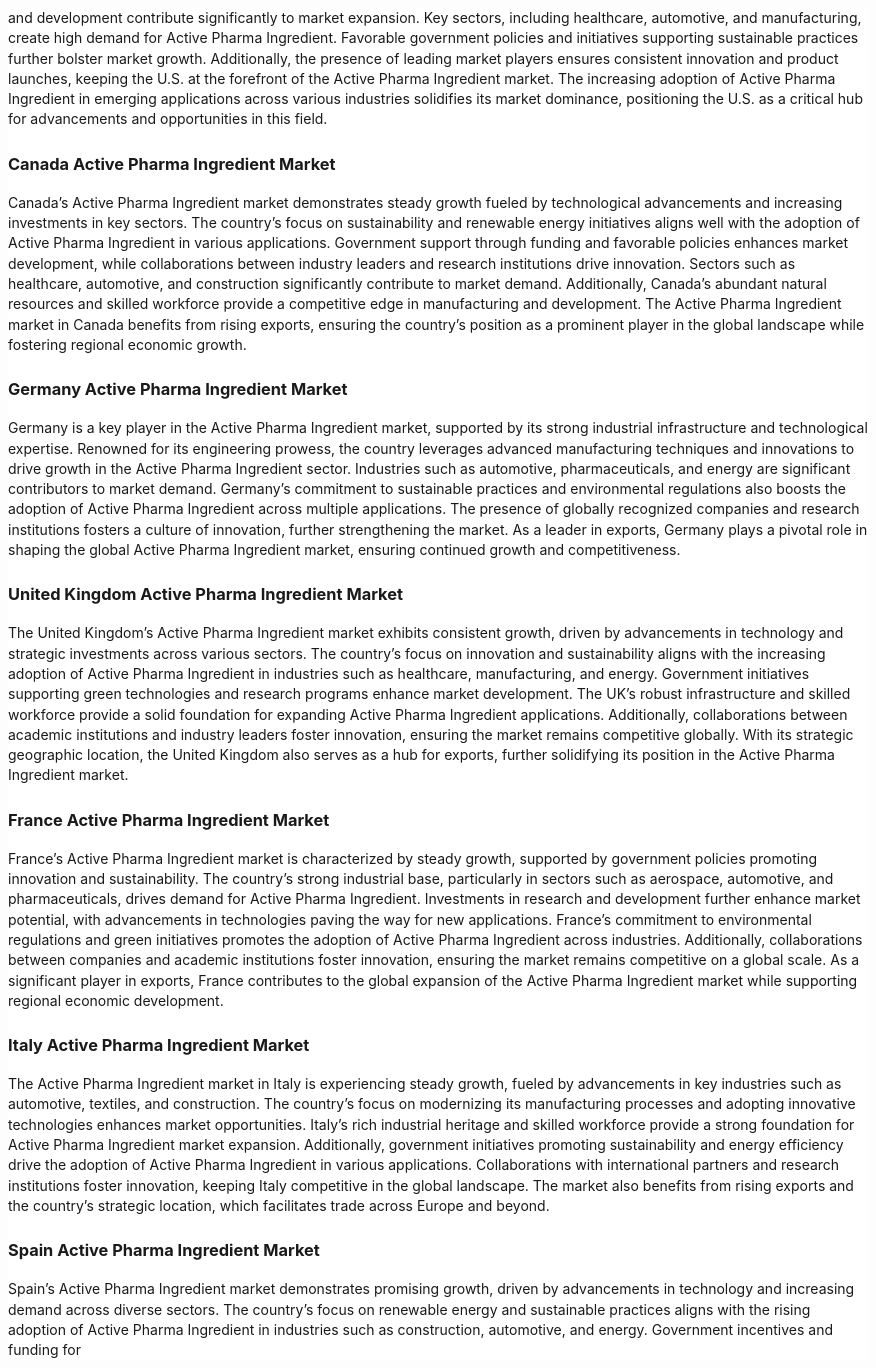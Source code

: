 and development contribute significantly to market expansion. Key sectors, including healthcare, automotive, and manufacturing, create high demand for Active Pharma Ingredient. Favorable government policies and initiatives supporting sustainable practices further bolster market growth. Additionally, the presence of leading market players ensures consistent innovation and product launches, keeping the U.S. at the forefront of the Active Pharma Ingredient market. The increasing adoption of Active Pharma Ingredient in emerging applications across various industries solidifies its market dominance, positioning the U.S. as a critical hub for advancements and opportunities in this field.</p><h3>Canada Active Pharma Ingredient Market</h3><p>Canada&rsquo;s Active Pharma Ingredient market demonstrates steady growth fueled by technological advancements and increasing investments in key sectors. The country&rsquo;s focus on sustainability and renewable energy initiatives aligns well with the adoption of Active Pharma Ingredient in various applications. Government support through funding and favorable policies enhances market development, while collaborations between industry leaders and research institutions drive innovation. Sectors such as healthcare, automotive, and construction significantly contribute to market demand. Additionally, Canada&rsquo;s abundant natural resources and skilled workforce provide a competitive edge in manufacturing and development. The Active Pharma Ingredient market in Canada benefits from rising exports, ensuring the country&rsquo;s position as a prominent player in the global landscape while fostering regional economic growth.</p><h3>Germany Active Pharma Ingredient Market</h3><p>Germany is a key player in the Active Pharma Ingredient market, supported by its strong industrial infrastructure and technological expertise. Renowned for its engineering prowess, the country leverages advanced manufacturing techniques and innovations to drive growth in the Active Pharma Ingredient sector. Industries such as automotive, pharmaceuticals, and energy are significant contributors to market demand. Germany&rsquo;s commitment to sustainable practices and environmental regulations also boosts the adoption of Active Pharma Ingredient across multiple applications. The presence of globally recognized companies and research institutions fosters a culture of innovation, further strengthening the market. As a leader in exports, Germany plays a pivotal role in shaping the global Active Pharma Ingredient market, ensuring continued growth and competitiveness.</p><h3>United Kingdom Active Pharma Ingredient Market</h3><p>The United Kingdom&rsquo;s Active Pharma Ingredient market exhibits consistent growth, driven by advancements in technology and strategic investments across various sectors. The country&rsquo;s focus on innovation and sustainability aligns with the increasing adoption of Active Pharma Ingredient in industries such as healthcare, manufacturing, and energy. Government initiatives supporting green technologies and research programs enhance market development. The UK&rsquo;s robust infrastructure and skilled workforce provide a solid foundation for expanding Active Pharma Ingredient applications. Additionally, collaborations between academic institutions and industry leaders foster innovation, ensuring the market remains competitive globally. With its strategic geographic location, the United Kingdom also serves as a hub for exports, further solidifying its position in the Active Pharma Ingredient market.</p><h3>France Active Pharma Ingredient Market</h3><p>France&rsquo;s Active Pharma Ingredient market is characterized by steady growth, supported by government policies promoting innovation and sustainability. The country&rsquo;s strong industrial base, particularly in sectors such as aerospace, automotive, and pharmaceuticals, drives demand for Active Pharma Ingredient. Investments in research and development further enhance market potential, with advancements in technologies paving the way for new applications. France&rsquo;s commitment to environmental regulations and green initiatives promotes the adoption of Active Pharma Ingredient across industries. Additionally, collaborations between companies and academic institutions foster innovation, ensuring the market remains competitive on a global scale. As a significant player in exports, France contributes to the global expansion of the Active Pharma Ingredient market while supporting regional economic development.</p><h3>Italy Active Pharma Ingredient Market</h3><p>The Active Pharma Ingredient market in Italy is experiencing steady growth, fueled by advancements in key industries such as automotive, textiles, and construction. The country&rsquo;s focus on modernizing its manufacturing processes and adopting innovative technologies enhances market opportunities. Italy&rsquo;s rich industrial heritage and skilled workforce provide a strong foundation for Active Pharma Ingredient market expansion. Additionally, government initiatives promoting sustainability and energy efficiency drive the adoption of Active Pharma Ingredient in various applications. Collaborations with international partners and research institutions foster innovation, keeping Italy competitive in the global landscape. The market also benefits from rising exports and the country&rsquo;s strategic location, which facilitates trade across Europe and beyond.</p><h3>Spain Active Pharma Ingredient Market</h3><p>Spain&rsquo;s Active Pharma Ingredient market demonstrates promising growth, driven by advancements in technology and increasing demand across diverse sectors. The country&rsquo;s focus on renewable energy and sustainable practices aligns with the rising adoption of Active Pharma Ingredient in industries such as construction, automotive, and energy. Government incentives and funding for